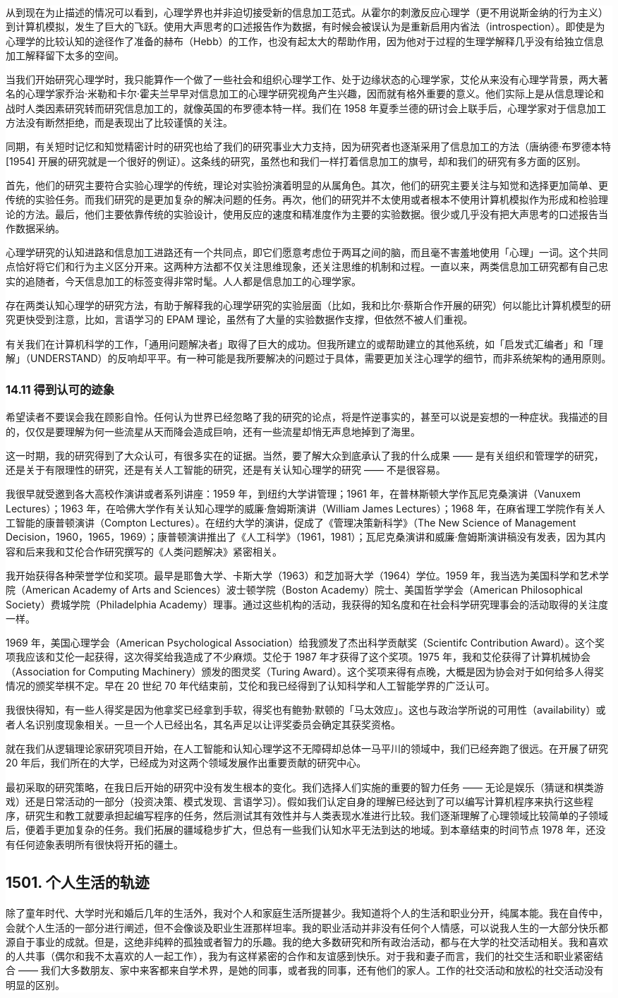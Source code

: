 从到现在为止描述的情况可以看到，心理学界也并非迫切接受新的信息加工范式。从霍尔的刺激反应心理学（更不用说斯金纳的行为主义）到计算机模拟，发生了巨大的飞跃。使用大声思考的口述报告作为数据，有时候会被误认为是重新启用内省法（introspection）。即使是为心理学的比较认知的途径作了准备的赫布（Hebb）的工作，也没有起太大的帮助作用，因为他对于过程的生理学解释几乎没有给独立信息加工解释留下太多的空间。

当我们开始研究心理学时，我只能算作一个做了一些社会和组织心理学工作、处于边缘状态的心理学家，艾伦从来没有心理学背景，两大著名的心理学家乔治·米勒和卡尔·霍夫兰早早对信息加工的心理学研究视角产生兴趣，因而就有格外重要的意义。他们实际上是从信息理论和战时人类因素研究转而研究信息加工的，就像英国的布罗德本特一样。我们在 1958 年夏季兰德的研讨会上联手后，心理学家对于信息加工方法没有断然拒绝，而是表现出了比较谨慎的关注。

同期，有关短时记忆和知觉精密计时的研究也给了我们的研究事业大力支持，因为研究者也逐渐采用了信息加工的方法（唐纳德·布罗德本特 [1954] 开展的研究就是一个很好的例证）。这条线的研究，虽然也和我们一样打着信息加工的旗号，却和我们的研究有多方面的区别。

首先，他们的研究主要符合实验心理学的传统，理论对实验扮演着明显的从属角色。其次，他们的研究主要关注与知觉和选择更加简单、更传统的实验任务。而我们研究的是更加复杂的解决问题的任务。再次，他们的研究并不太使用或者根本不使用计算机模拟作为形成和检验理论的方法。最后，他们主要依靠传统的实验设计，使用反应的速度和精准度作为主要的实验数据。很少或几乎没有把大声思考的口述报告当作数据采纳。

心理学研究的认知进路和信息加工进路还有一个共同点，即它们愿意考虑位于两耳之间的脑，而且毫不害羞地使用「心理」一词。这个共同点恰好将它们和行为主义区分开来。这两种方法都不仅关注思维现象，还关注思维的机制和过程。一直以来，两类信息加工研究都有自己忠实的追随者，今天信息加工的标签变得非常时髦。人人都是信息加工的心理学家。

存在两类认知心理学的研究方法，有助于解释我的心理学研究的实验层面（比如，我和比尔·蔡斯合作开展的研究）何以能比计算机模型的研究更快受到注意，比如，言语学习的 EPAM 理论，虽然有了大量的实验数据作支撑，但依然不被人们重视。

有关我们在计算机科学的工作，「通用问题解决者」取得了巨大的成功。但我所建立的或帮助建立的其他系统，如「启发式汇编者」和「理解」（UNDERSTAND）的反响却平平。有一种可能是我所要解决的问题过于具体，需要更加关注心理学的细节，而非系统架构的通用原则。

### 14.11 得到认可的迹象

希望读者不要误会我在顾影自怜。任何认为世界已经忽略了我的研究的论点，将是忤逆事实的，甚至可以说是妄想的一种症状。我描述的目的，仅仅是要理解为何一些流星从天而降会造成巨响，还有一些流星却悄无声息地掉到了海里。

这一时期，我的研究得到了大众认可，有很多实在的证据。当然，要了解大众到底承认了我的什么成果 —— 是有关组织和管理学的研究，还是关于有限理性的研究，还是有关人工智能的研究，还是有关认知心理学的研究 —— 不是很容易。

我很早就受邀到各大高校作演讲或者系列讲座：1959 年，到纽约大学讲管理；1961 年，在普林斯顿大学作瓦尼克桑演讲（Vanuxem Lectures）；1963 年，在哈佛大学作有关认知心理学的威廉·詹姆斯演讲（William James Lectures）；1968 年，在麻省理工学院作有关人工智能的康普顿演讲（Compton Lectures）。在纽约大学的演讲，促成了《管理决策新科学》（The New Science of Management Decision，1960，1965，1969）；康普顿演讲推出了《人工科学》（1961，1981）；瓦尼克桑演讲和威廉·詹姆斯演讲稿没有发表，因为其内容和后来我和艾伦合作研究撰写的《人类问题解决》紧密相关。

我开始获得各种荣誉学位和奖项。最早是耶鲁大学、卡斯大学（1963）和芝加哥大学（1964）学位。1959 年，我当选为美国科学和艺术学院（American Academy of Arts and Sciences）波士顿学院（Boston Academy）院士、美国哲学学会（American Philosophical Society）费城学院（Philadelphia Academy）理事。通过这些机构的活动，我获得的知名度和在社会科学研究理事会的活动取得的关注度一样。

1969 年，美国心理学会（American Psychological Association）给我颁发了杰出科学贡献奖（Scientifc Contribution Award）。这个奖项我应该和艾伦一起获得，这次得奖给我造成了不少麻烦。艾伦于 1987 年才获得了这个奖项。1975 年，我和艾伦获得了计算机械协会（Association for Computing Machinery）颁发的图灵奖（Turing Award）。这个奖项来得有点晚，大概是因为协会对于如何给多人得奖情况的颁奖举棋不定。早在 20 世纪 70 年代结束前，艾伦和我已经得到了认知科学和人工智能学界的广泛认可。

我很快得知，有一些人得奖是因为他拿奖已经拿到手软，得奖也有鲍勃·默顿的「马太效应」。这也与政治学所说的可用性（availability）或者人名识别度现象相关。一旦一个人已经出名，其名声足以让评奖委员会确定其获奖资格。

就在我们从逻辑理论家研究项目开始，在人工智能和认知心理学这不无障碍却总体一马平川的领域中，我们已经奔跑了很远。在开展了研究 20 年后，我们所在的大学，已经成为对这两个领域发展作出重要贡献的研究中心。

最初采取的研究策略，在我日后开始的研究中没有发生根本的变化。我们选择人们实施的重要的智力任务 —— 无论是娱乐（猜谜和棋类游戏）还是日常活动的一部分（投资决策、模式发现、言语学习）。假如我们认定自身的理解已经达到了可以编写计算机程序来执行这些程序，研究生和教工就要承担起编写程序的任务，然后测试其有效性并与人类表现水准进行比较。我们逐渐理解了心理领域比较简单的子领域后，便着手更加复杂的任务。我们拓展的疆域稳步扩大，但总有一些我们认知水平无法到达的地域。到本章结束的时间节点 1978 年，还没有任何迹象表明所有很快将开拓的疆土。

## 1501. 个人生活的轨迹

除了童年时代、大学时光和婚后几年的生活外，我对个人和家庭生活所提甚少。我知道将个人的生活和职业分开，纯属本能。我在自传中，会就个人生活的一部分进行阐述，但不会像谈及职业生涯那样坦率。我的职业活动并非没有任何个人情感，可以说我人生的一大部分快乐都源自于事业的成就。但是，这绝非纯粹的孤独或者智力的乐趣。我的绝大多数研究和所有政治活动，都与在大学的社交活动相关。我和喜欢的人共事（偶尔和我不太喜欢的人一起工作），我为有这样紧密的合作和友谊感到快乐。对于我和妻子而言，我们的社交生活和职业紧密结合 —— 我们大多数朋友、家中来客都来自学术界，是她的同事，或者我的同事，还有他们的家人。工作的社交活动和放松的社交活动没有明显的区别。
